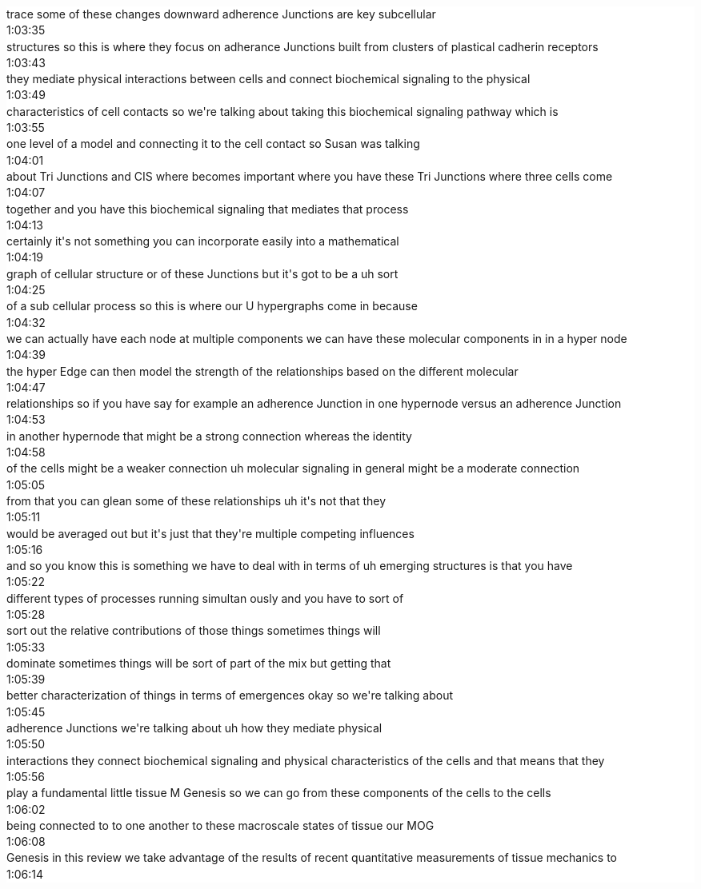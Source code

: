trace some of these changes downward adherence Junctions are key subcellular     
1:03:35     
structures so this is where they focus on adherance Junctions built from clusters of plastical cadherin receptors     
1:03:43     
they mediate physical interactions between cells and connect biochemical signaling to the physical     
1:03:49     
characteristics of cell contacts so we're talking about taking this biochemical signaling pathway which is     
1:03:55     
one level of a model and connecting it to the cell contact so Susan was talking     
1:04:01     
about Tri Junctions and CIS where becomes important where you have these Tri Junctions where three cells come     
1:04:07     
together and you have this biochemical signaling that mediates that process     
1:04:13     
certainly it's not something you can incorporate easily into a mathematical     
1:04:19     
graph of cellular structure or of these Junctions but it's got to be a uh sort     
1:04:25     
of a sub cellular process so this is where our U hypergraphs come in because     
1:04:32     
we can actually have each node at multiple components we can have these molecular components in in a hyper node     
1:04:39     
the hyper Edge can then model the strength of the relationships based on the different molecular     
1:04:47     
relationships so if you have say for example an adherence Junction in one hypernode versus an adherence Junction     
1:04:53     
in another hypernode that might be a strong connection whereas the identity     
1:04:58     
of the cells might be a weaker connection uh molecular signaling in general might be a moderate connection     
1:05:05     
from that you can glean some of these relationships uh it's not that they     
1:05:11     
would be averaged out but it's just that they're multiple competing influences     
1:05:16     
and so you know this is something we have to deal with in terms of uh emerging structures is that you have     
1:05:22     
different types of processes running simultan ously and you have to sort of     
1:05:28     
sort out the relative contributions of those things sometimes things will     
1:05:33     
dominate sometimes things will be sort of part of the mix but getting that     
1:05:39     
better characterization of things in terms of emergences okay so we're talking about     
1:05:45     
adherence Junctions we're talking about uh how they mediate physical     
1:05:50     
interactions they connect biochemical signaling and physical characteristics of the cells and that means that they     
1:05:56     
play a fundamental little tissue M Genesis so we can go from these components of the cells to the cells     
1:06:02     
being connected to to one another to these macroscale states of tissue our MOG     
1:06:08     
Genesis in this review we take advantage of the results of recent quantitative measurements of tissue mechanics to     
1:06:14     